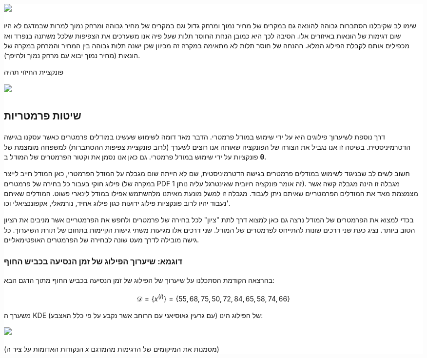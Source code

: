 <div class="imgbox" style="max-width:800px">

![](./output/transactions_naive_pdf.png)

</div>

שימו לב שקיבלנו הסתברות גבוהה להונאה גם במקרים של מחיר נמוך ומרחק גדול וגם במקרים של מחיר גבוהה ומרחק נמוך למרות שבמדגם לא היו שום דגימות של הונאות באיזורים אלו. הסיבה לכך היא כמובן הנחת החוסר תלות שעל פיה אנו משערכים את הצפיפות שלכל משתנה  בנפרד ואז מכפילים אותם לקבלת הפילוג המלא. ההנחה של חוסר תלות לא מתאימה במקרה זה מכיוון שכן ישנה תלות גבוהה בין המחיר והמרחק במקרה של הונאות (מחיר נמוך יבוא עם מרחק נמוך ולהיפך).

פונקציית החיזוי תהיה

<div class="imgbox" style="max-width:600px">

![](./output/transactions_naive_predictions.png)

</div>

## שיטות פרמטריות

דרך נוספת לשיערוך פילוגים היא על ידי שימוש במודל פרמטרי. הדבר מאד דומה לשימוש שעשינו במודלים פרמטרים כאשר עסקנו בגישה הדטרמיניסטית. בשיטה זו אנו נגביל את הצורה של הפונקציה שאותה אנו רוצים לשערך (לרוב פונקציית צפיפות ההסתברות) למשפחה מומצמת של פונקציות על ידי שימוש במודל פרמטרי. גם כאן אנו נסמן את וקטור הפרמטרים של המודל ב $\boldsymbol{\theta}$.

חשוב לשים לב שבניגוד לשימוש במודלים פרמטרים בגישה הדטרמיניסטית, שם לא הייתה שום מגבלה על המודל הפרמטרי, כאן המודל חייב לייצר פילוג חוקי בעבור כל בחירה של פרמטרים (במקרה של PDF זה אומר פונקציה חיובית שאינטרגל עליה נותן 1). מגבלה זו הינה מגבלה קשה אשר מצמצמת מאד את המודלים הפרמטריים שאיתם ניתן לעבוד. מגבלה זו למשל מונעת מאיתנו מלהשתמש אפילו במודל לינארי פשוט. המודלים שאיתם נעבוד יהיו לרוב פונקציות פילוג ידועות כגון פילוג אחיד, נורמאלי, אקפוננציאלי וכו'.

בכדי למצוא את הפרמטרים של המודל נרצה גם כאן למצוא דרך לתת "ציון" לכל בחירה של פרמטרים ולחפש את הפרמטריים אשר מניבים את הציון הטוב ביותר. נציג כעת שני דרכים שונות להתייחס לפרמטרים של המודל. שני דרכים אלו מגיעות משתי גישות הקיימות בתחום של תורת השיערוך. כל גישה מובילה לדרך מעט שונה לבחירה של הפרמטרים האופטימאליים.

### דוגמא: שיערוך הפילוג של זמן הנסיעה בכביש החוף

בהרצאה הקודמת הסתכלנו על שיערוך של הפילוג של זמן הנסיעה בכביש החוף מתוך הדגם הבא:

$$
\mathcal{D}=\{x^{(i)}\}=\{55, 68, 75, 50, 72, 84, 65, 58, 74, 66\}
$$

משערך ה KDE (עם גרעין גאוסיאני עם הרוחב אשר נקבע על פי כלל האצבע) של הפילוג הינו:

<div class="imgbox" style="max-width:600px">

![](./output/drive_time_kde.png)

</div>

(הנקודות האדומות על ציר ה $x$ מסמנות את המיקומים של הדגימות מהמדגם)

